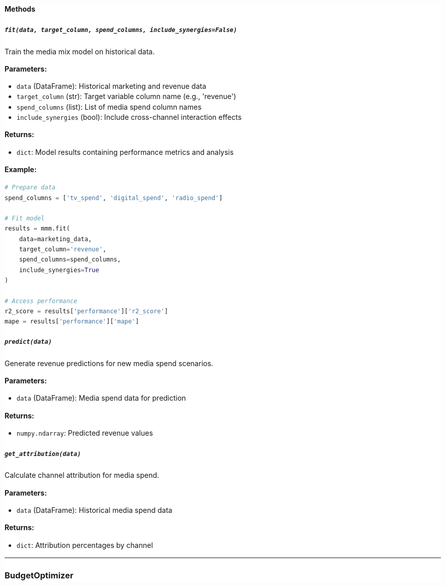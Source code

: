 #### Methods

##### `fit(data, target_column, spend_columns, include_synergies=False)`

Train the media mix model on historical data.

**Parameters:**
- `data` (DataFrame): Historical marketing and revenue data
- `target_column` (str): Target variable column name (e.g., 'revenue')
- `spend_columns` (list): List of media spend column names
- `include_synergies` (bool): Include cross-channel interaction effects

**Returns:**
- `dict`: Model results containing performance metrics and analysis

**Example:**
```python
# Prepare data
spend_columns = ['tv_spend', 'digital_spend', 'radio_spend']

# Fit model
results = mmm.fit(
    data=marketing_data,
    target_column='revenue',
    spend_columns=spend_columns,
    include_synergies=True
)

# Access performance
r2_score = results['performance']['r2_score']
mape = results['performance']['mape']
```

##### `predict(data)`

Generate revenue predictions for new media spend scenarios.

**Parameters:**
- `data` (DataFrame): Media spend data for prediction

**Returns:**
- `numpy.ndarray`: Predicted revenue values

##### `get_attribution(data)`

Calculate channel attribution for media spend.

**Parameters:**
- `data` (DataFrame): Historical media spend data

**Returns:**
- `dict`: Attribution percentages by channel

---

### BudgetOptimizer
